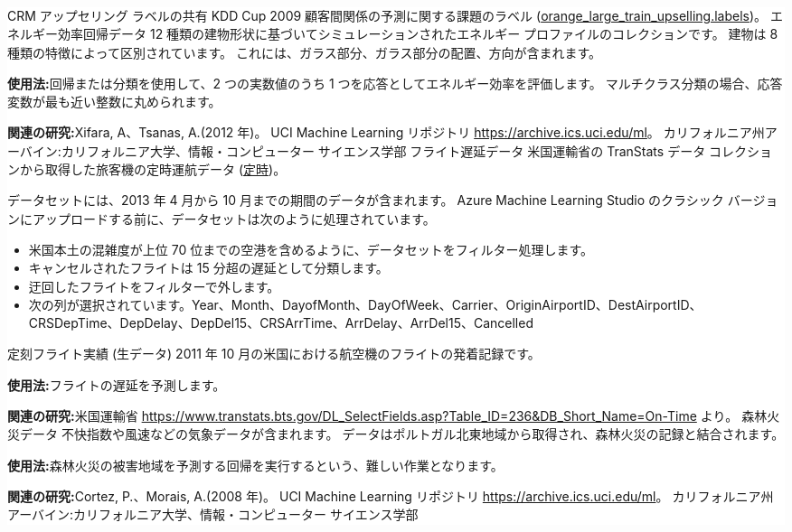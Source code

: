 <tr>
  <td>CRM アップセリング ラベルの共有</td>
  <td>
KDD Cup 2009 顧客間関係の予測に関する課題のラベル (<a href="http://www.sigkdd.org/site/2009/files/orange_large_train_upselling.labels">orange_large_train_upselling.labels</a>)。
  </td>
</tr>

<tr>
  <td>エネルギー効率回帰データ</td>
  <td>
12 種類の建物形状に基づいてシミュレーションされたエネルギー プロファイルのコレクションです。 建物は 8 種類の特徴によって区別されています。 これには、ガラス部分、ガラス部分の配置、方向が含まれます。
<p></p>
<b>使用法:</b>回帰または分類を使用して、2 つの実数値のうち 1 つを応答としてエネルギー効率を評価します。 マルチクラス分類の場合、応答変数が最も近い整数に丸められます。 
<p></p>
<b>関連の研究:</b>Xifara, A、Tsanas, A.(2012 年)。 UCI Machine Learning リポジトリ <a href="https://archive.ics.uci.edu/ml">https://archive.ics.uci.edu/ml</a>。 カリフォルニア州アーバイン:カリフォルニア大学、情報・コンピューター サイエンス学部 </td>
</tr>

<tr>
  <td>フライト遅延データ</td>
  <td>
米国運輸省の TranStats データ コレクションから取得した旅客機の定時運航データ (<a href="https://www.transtats.bts.gov/DL_SelectFields.asp?Table_ID=236&DB_Short_Name=On-Time">定時</a>)。
<p></p>
データセットには、2013 年 4 月から 10 月までの期間のデータが含まれます。 Azure Machine Learning Studio のクラシック バージョンにアップロードする前に、データセットは次のように処理されています。
<ul>
  <li>米国本土の混雑度が上位 70 位までの空港を含めるように、データセットをフィルター処理します。</li>
  <li>キャンセルされたフライトは 15 分超の遅延として分類します。</li>
  <li>迂回したフライトをフィルターで外します。</li>
  <li>次の列が選択されています。Year、Month、DayofMonth、DayOfWeek、Carrier、OriginAirportID、DestAirportID、CRSDepTime、DepDelay、DepDel15、CRSArrTime、ArrDelay、ArrDel15、Cancelled</li>
</ul>
</td>
</tr>

<tr>
  <td>定刻フライト実績 (生データ)</td>
  <td>
2011 年 10 月の米国における航空機のフライトの発着記録です。
<p></p>
<b>使用法:</b>フライトの遅延を予測します。 
<p></p>
<b>関連の研究:</b>米国運輸省 <a href="https://www.transtats.bts.gov/DL_SelectFields.asp?Table_ID=236&DB_Short_Name=On-Time">https://www.transtats.bts.gov/DL_SelectFields.asp?Table_ID=236&DB_Short_Name=On-Time</a> より。
  </td>
</tr>

<tr>
  <td>森林火災データ</td>
  <td>
不快指数や風速などの気象データが含まれます。 データはポルトガル北東地域から取得され、森林火災の記録と結合されます。
<p></p>
<b>使用法:</b>森林火災の被害地域を予測する回帰を実行するという、難しい作業となります。 
<p></p>
<b>関連の研究:</b>Cortez, P.、Morais, A.(2008 年)。 UCI Machine Learning リポジトリ <a href="https://archive.ics.uci.edu/ml">https://archive.ics.uci.edu/ml</a>。 カリフォルニア州アーバイン:カリフォルニア大学、情報・コンピューター サイエンス学部
<p></p>